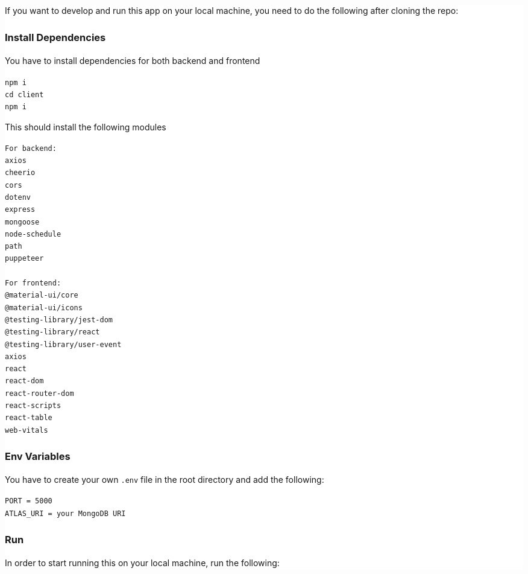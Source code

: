 If you want to develop and run this app on your local machine, you need to do the following after cloning the repo:

### Install Dependencies

You have to install dependencies for both backend and frontend

```
npm i
cd client
npm i
```

This should install the following modules

```
For backend:
axios
cheerio
cors
dotenv
express
mongoose
node-schedule
path
puppeteer

For frontend:
@material-ui/core
@material-ui/icons
@testing-library/jest-dom
@testing-library/react
@testing-library/user-event
axios
react
react-dom
react-router-dom
react-scripts
react-table
web-vitals
```

### Env Variables

You have to create your own `.env` file in the root directory and add the following:

```
PORT = 5000
ATLAS_URI = your MongoDB URI
```

### Run

In order to start running this on your local machine, run the following:
